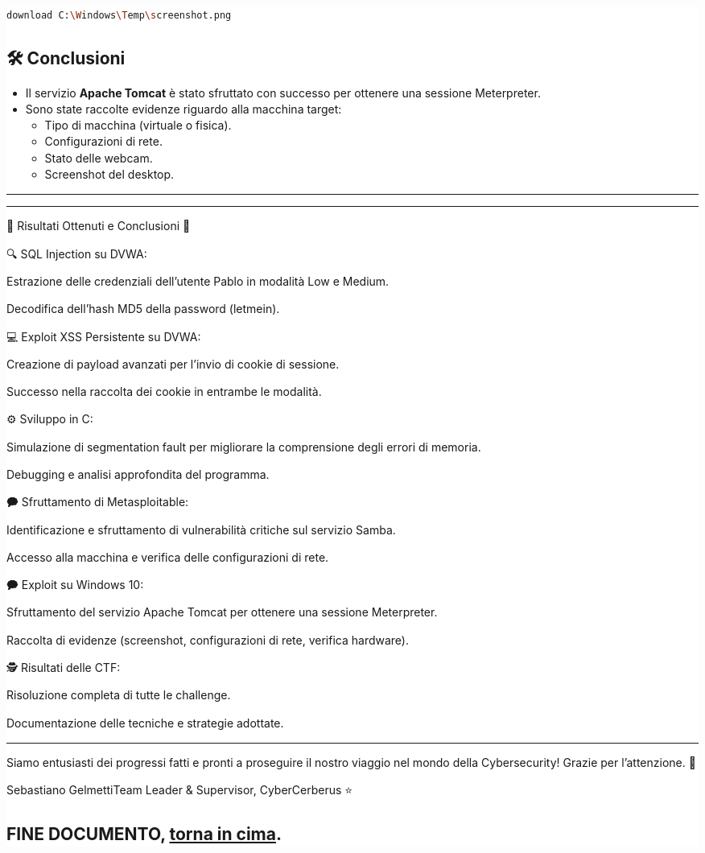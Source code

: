    ```bash
   download C:\Windows\Temp\screenshot.png
   ```

## 🛠️ Conclusioni
- Il servizio **Apache Tomcat** è stato sfruttato con successo per ottenere una sessione Meterpreter.
- Sono state raccolte evidenze riguardo alla macchina target:
  - Tipo di macchina (virtuale o fisica).
  - Configurazioni di rete.
  - Stato delle webcam.
  - Screenshot del desktop.

---
---

🎉 Risultati Ottenuti e Conclusioni 🎉

🔍 SQL Injection su DVWA:

Estrazione delle credenziali dell’utente Pablo in modalità Low e Medium.

Decodifica dell’hash MD5 della password (letmein).

💻 Exploit XSS Persistente su DVWA:

Creazione di payload avanzati per l’invio di cookie di sessione.

Successo nella raccolta dei cookie in entrambe le modalità.

⚙️ Sviluppo in C:

Simulazione di segmentation fault per migliorare la comprensione degli errori di memoria.

Debugging e analisi approfondita del programma.

🗭️ Sfruttamento di Metasploitable:

Identificazione e sfruttamento di vulnerabilità critiche sul servizio Samba.

Accesso alla macchina e verifica delle configurazioni di rete.

🗭 Exploit su Windows 10:

Sfruttamento del servizio Apache Tomcat per ottenere una sessione Meterpreter.

Raccolta di evidenze (screenshot, configurazioni di rete, verifica hardware).

🕵️ Risultati delle CTF:

Risoluzione completa di tutte le challenge.

Documentazione delle tecniche e strategie adottate.

---

Siamo entusiasti dei progressi fatti e pronti a proseguire il nostro viaggio nel mondo della Cybersecurity! Grazie per l’attenzione. 🙌

Sebastiano GelmettiTeam Leader & Supervisor, CyberCerberus ⭐

## FINE DOCUMENTO, [torna in cima](#-s8-build-week-2-report-operativo--cybercerberus).
